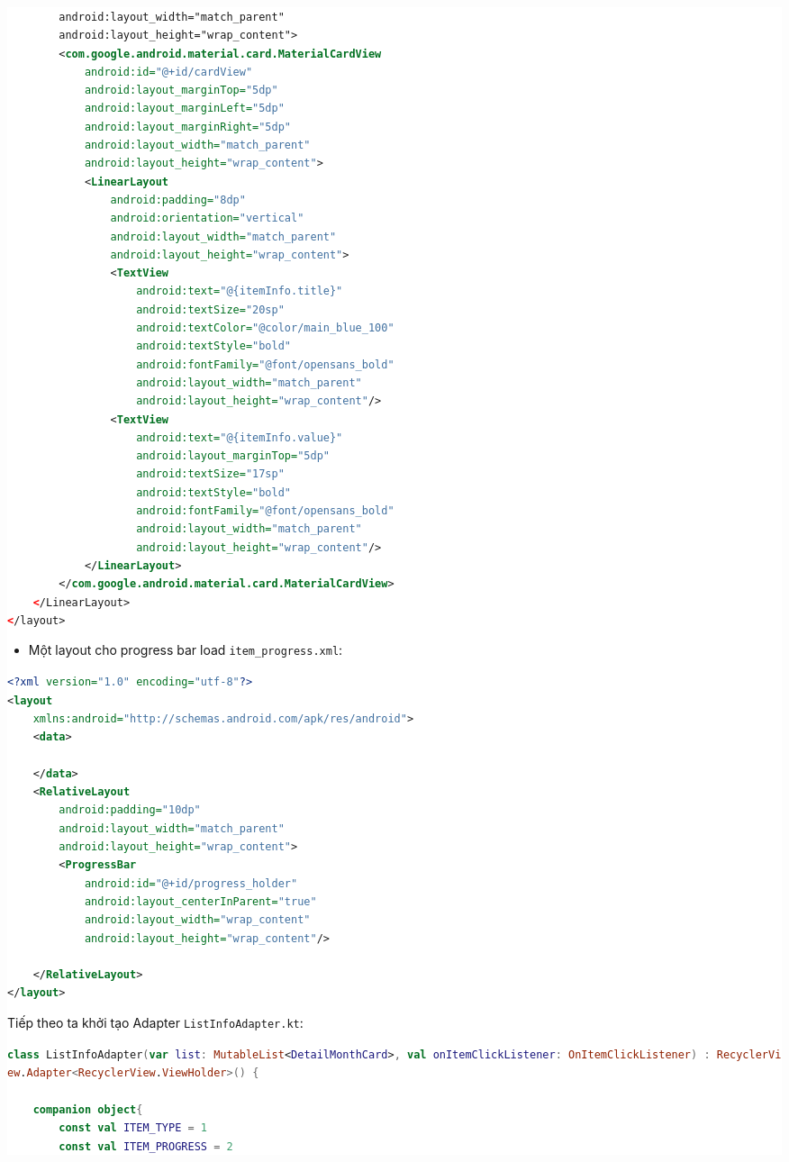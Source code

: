 ```xml
        android:layout_width="match_parent"
        android:layout_height="wrap_content">
        <com.google.android.material.card.MaterialCardView
            android:id="@+id/cardView"
            android:layout_marginTop="5dp"
            android:layout_marginLeft="5dp"
            android:layout_marginRight="5dp"
            android:layout_width="match_parent"
            android:layout_height="wrap_content">
            <LinearLayout
                android:padding="8dp"
                android:orientation="vertical"
                android:layout_width="match_parent"
                android:layout_height="wrap_content">
                <TextView
                    android:text="@{itemInfo.title}"
                    android:textSize="20sp"
                    android:textColor="@color/main_blue_100"
                    android:textStyle="bold"
                    android:fontFamily="@font/opensans_bold"
                    android:layout_width="match_parent"
                    android:layout_height="wrap_content"/>
                <TextView
                    android:text="@{itemInfo.value}"
                    android:layout_marginTop="5dp"
                    android:textSize="17sp"
                    android:textStyle="bold"
                    android:fontFamily="@font/opensans_bold"
                    android:layout_width="match_parent"
                    android:layout_height="wrap_content"/>
            </LinearLayout>
        </com.google.android.material.card.MaterialCardView>
    </LinearLayout>
</layout>
```
- Một layout cho progress bar load `item_progress.xml`:
```xml
<?xml version="1.0" encoding="utf-8"?>
<layout
    xmlns:android="http://schemas.android.com/apk/res/android">
    <data>

    </data>
    <RelativeLayout
        android:padding="10dp"
        android:layout_width="match_parent"
        android:layout_height="wrap_content">
        <ProgressBar
            android:id="@+id/progress_holder"
            android:layout_centerInParent="true"
            android:layout_width="wrap_content"
            android:layout_height="wrap_content"/>

    </RelativeLayout>
</layout>
```
Tiếp theo ta khởi tạo Adapter `ListInfoAdapter.kt`:
```kotlin
class ListInfoAdapter(var list: MutableList<DetailMonthCard>, val onItemClickListener: OnItemClickListener) : RecyclerView.Adapter<RecyclerView.ViewHolder>() {

    companion object{
        const val ITEM_TYPE = 1
        const val ITEM_PROGRESS = 2
```